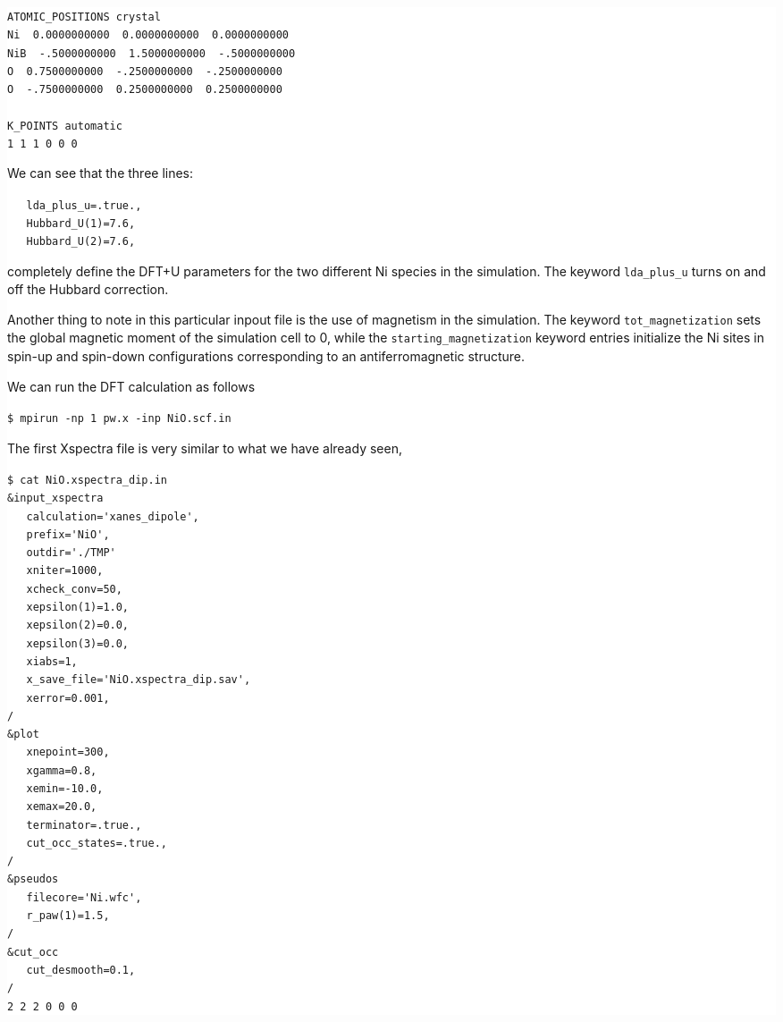     ATOMIC_POSITIONS crystal
    Ni  0.0000000000  0.0000000000  0.0000000000
    NiB  -.5000000000  1.5000000000  -.5000000000
    O  0.7500000000  -.2500000000  -.2500000000
    O  -.7500000000  0.2500000000  0.2500000000

    K_POINTS automatic
    1 1 1 0 0 0

We can see that the three lines:

       lda_plus_u=.true.,
       Hubbard_U(1)=7.6,
       Hubbard_U(2)=7.6,

completely define the DFT+U parameters for the two different Ni species in the simulation. The keyword <code>lda_plus_u</code> turns on and off the Hubbard correction.

Another thing to note in this particular inpout file is the use of magnetism in the simulation. The keyword <code>tot_magnetization</code> sets the global magnetic moment of the simulation cell to 0, while the <code>starting_magnetization</code> keyword entries initialize the Ni sites in spin-up and spin-down configurations corresponding to an antiferromagnetic structure.

We can run the DFT calculation as follows

    $ mpirun -np 1 pw.x -inp NiO.scf.in

The first Xspectra file is very similar to what we have already seen,

    $ cat NiO.xspectra_dip.in
    &input_xspectra
       calculation='xanes_dipole',
       prefix='NiO',
       outdir='./TMP'
       xniter=1000,
       xcheck_conv=50,
       xepsilon(1)=1.0,
       xepsilon(2)=0.0,
       xepsilon(3)=0.0,
       xiabs=1,
       x_save_file='NiO.xspectra_dip.sav',
       xerror=0.001,
    /
    &plot
       xnepoint=300,
       xgamma=0.8,
       xemin=-10.0,
       xemax=20.0,
       terminator=.true.,
       cut_occ_states=.true.,
    /
    &pseudos
       filecore='Ni.wfc',
       r_paw(1)=1.5,
    /
    &cut_occ
       cut_desmooth=0.1,
    /
    2 2 2 0 0 0
